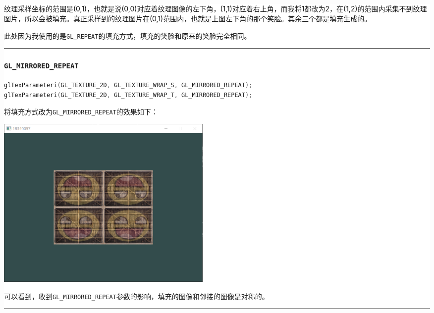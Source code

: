 纹理采样坐标的范围是(0,1)，也就是说(0,0)对应着纹理图像的左下角，(1,1)对应着右上角，而我将1都改为2，在(1,2)的范围内采集不到纹理图片，所以会被填充。真正采样到的纹理图片在(0,1)范围内，也就是上图左下角的那个笑脸。其余三个都是填充生成的。

此处因为我使用的是`GL_REPEAT`的填充方式，填充的笑脸和原来的笑脸完全相同。

------

### `GL_MIRRORED_REPEAT`

```cpp
glTexParameteri(GL_TEXTURE_2D, GL_TEXTURE_WRAP_S, GL_MIRRORED_REPEAT);
glTexParameteri(GL_TEXTURE_2D, GL_TEXTURE_WRAP_T, GL_MIRRORED_REPEAT);
```

将填充方式改为`GL_MIRRORED_REPEAT`的效果如下：

<img src="pic\\13.png" alt="13" style="zoom: 50%;" />

可以看到，收到`GL_MIRRORED_REPEAT`参数的影响，填充的图像和邻接的图像是对称的。

------
